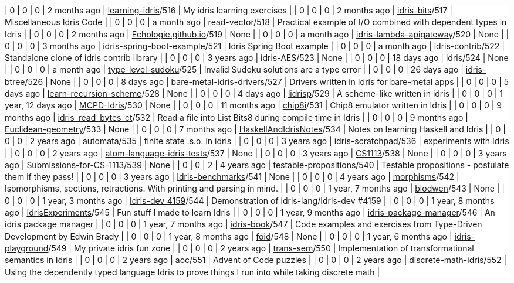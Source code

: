 | 0 | 0 | 0 | 2 months ago | [learning-idris](https://github.com/gauntwa/learning-idris)/516 | My idris learning exercises |
| 0 | 0 | 0 | 2 months ago | [idris-bits](https://github.com/defndaines/idris-bits)/517 | Miscellaneous Idris Code |
| 0 | 0 | 0 | a month ago | [read-vector](https://github.com/rcook/read-vector)/518 | Practical example of I/O combined with dependent types in Idris |
| 0 | 0 | 0 | 2 months ago | [Echologie.github.io](https://github.com/Echologie/Echologie.github.io)/519 | None |
| 0 | 0 | 0 | a month ago | [idris-lambda-apigateway](https://github.com/hackle/idris-lambda-apigateway)/520 | None |
| 0 | 0 | 0 | 3 months ago | [idris-spring-boot-example](https://github.com/mmhelloworld/idris-spring-boot-example)/521 | Idris Spring Boot example |
| 0 | 0 | 0 | a month ago | [idris-contrib](https://github.com/shmish111/idris-contrib)/522 | Standalone clone of idris contrib library |
| 0 | 0 | 0 | 3 years ago | [idris-AES](https://github.com/karshan/idris-AES)/523 | None |
| 0 | 0 | 0 | 18 days ago | [idris](https://github.com/aleksander-mendoza/idris)/524 | None |
| 0 | 0 | 0 | a month ago | [type-level-sudoku](https://github.com/MightyAlex200/type-level-sudoku)/525 | Invalid Sudoku solutions are a type error |
| 0 | 0 | 0 | 26 days ago | [idris-btree](https://github.com/KeenS/idris-btree)/526 | None |
| 0 | 0 | 0 | 8 days ago | [bare-metal-idris-drivers](https://github.com/mokshasoft/bare-metal-idris-drivers)/527 | Drivers written in Idris for bare-metal apps |
| 0 | 0 | 0 | 5 days ago | [learn-recursion-scheme](https://github.com/dkeehl/learn-recursion-scheme)/528 | None |
| 0 | 0 | 0 | 4 days ago | [lidrisp](https://github.com/ebenpack/lidrisp)/529 | A scheme-like written in idris |
| 0 | 0 | 0 | 1 year, 12 days ago | [MCPD-Idris](https://github.com/StefanKoppier/MCPD-Idris)/530 | None |
| 0 | 0 | 0 | 11 months ago | [chip8i](https://github.com/cantsin/chip8i)/531 | Chip8 emulator written in Idris |
| 0 | 0 | 0 | 9 months ago | [idris_read_bytes_ct](https://github.com/xash/idris_read_bytes_ct)/532 | Read a file into List Bits8 during compile time in Idris |
| 0 | 0 | 0 | 9 months ago | [Euclidean-geometry](https://github.com/andrevidela/Euclidean-geometry)/533 | None |
| 0 | 0 | 0 | 7 months ago | [HaskellAndIdrisNotes](https://github.com/bbarker/HaskellAndIdrisNotes)/534 | Notes on learning Haskell and Idris |
| 0 | 0 | 0 | 2 years ago | [automata](https://github.com/TimRichter/automata)/535 | finite state .s.o. in idris |
| 0 | 0 | 0 | 3 years ago | [idris-scratchpad](https://github.com/joprice/idris-scratchpad)/536 | experiments with Idris |
| 0 | 0 | 0 | 2 years ago | [atom-language-idris-tests](https://github.com/archaeron/atom-language-idris-tests)/537 | None |
| 0 | 0 | 0 | 3 years ago | [CS1113](https://github.com/SordFysh/CS1113)/538 | None |
| 0 | 0 | 0 | 3 years ago | [Submissions-for-CS-1113](https://github.com/Galvanaci/Submissions-for-CS-1113)/539 | None |
| 0 | 0 | 2 | 4 years ago | [testable-propositions](https://github.com/david-christiansen/testable-propositions)/540 | Testable propositions - postulate them if they pass! |
| 0 | 0 | 0 | 3 years ago | [Idris-benchmarks](https://github.com/harelfishbein/Idris-benchmarks)/541 | None |
| 0 | 0 | 0 | 4 years ago | [morphisms](https://github.com/defanor/morphisms)/542 | Isomorphisms, sections, retractions. With printing and parsing in mind. |
| 0 | 0 | 0 | 1 year, 7 months ago | [blodwen](https://github.com/ziman/blodwen)/543 | None |
| 0 | 0 | 0 | 1 year, 3 months ago | [Idris-dev_4159](https://github.com/msmorgan/Idris-dev_4159)/544 | Demonstration of idris-lang/Idris-dev #4159 |
| 0 | 0 | 0 | 1 year, 8 months ago | [IdrisExperiments](https://github.com/GambolingPangolin/IdrisExperiments)/545 | Fun stuff I made to learn Idris |
| 0 | 0 | 0 | 1 year, 9 months ago | [idris-package-manager](https://github.com/Supernerd11/idris-package-manager)/546 | An idris package manager |
| 0 | 0 | 0 | 1 year, 7 months ago | [idris-book](https://github.com/DimaSamoz/idris-book)/547 | Code examples and exercises from Type-Driven Development by Edwin Brady |
| 0 | 0 | 0 | 1 year, 8 months ago | [foid](https://github.com/mattyw/foid)/548 | None |
| 0 | 0 | 0 | 1 year, 6 months ago | [idris-playground](https://github.com/asmodehn/idris-playground)/549 | My private idris fun zone |
| 0 | 0 | 0 | 2 years ago | [trans-sem](https://github.com/iteloo/trans-sem)/550 | Implementation of transformational semantics in Idris |
| 0 | 0 | 0 | 2 years ago | [aoc](https://github.com/dpk/aoc)/551 | Advent of Code puzzles |
| 0 | 0 | 0 | 2 years ago | [discrete-math-idris](https://github.com/porglezomp-misc/discrete-math-idris)/552 | Using the dependently typed language Idris to prove things I run into while taking discrete math |